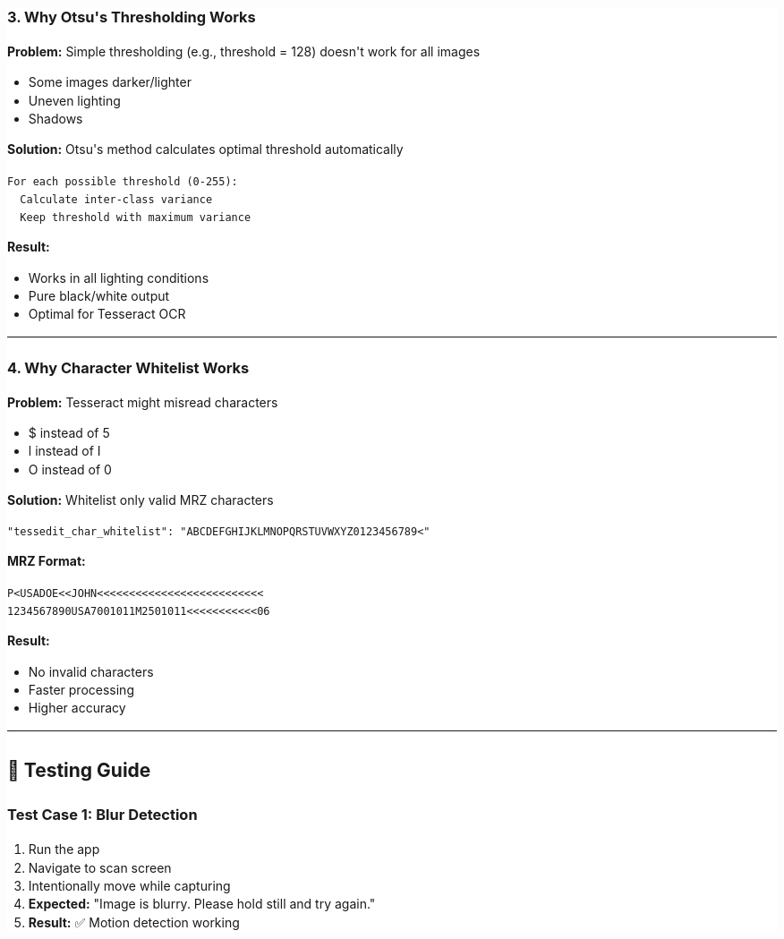 
### 3. Why Otsu's Thresholding Works

**Problem:** Simple thresholding (e.g., threshold = 128) doesn't work for all images
- Some images darker/lighter
- Uneven lighting
- Shadows

**Solution:** Otsu's method calculates optimal threshold automatically
```
For each possible threshold (0-255):
  Calculate inter-class variance
  Keep threshold with maximum variance
```

**Result:**
- Works in all lighting conditions
- Pure black/white output
- Optimal for Tesseract OCR

---

### 4. Why Character Whitelist Works

**Problem:** Tesseract might misread characters
- $ instead of 5
- l instead of I
- O instead of 0

**Solution:** Whitelist only valid MRZ characters
```
"tessedit_char_whitelist": "ABCDEFGHIJKLMNOPQRSTUVWXYZ0123456789<"
```

**MRZ Format:**
```
P<USADOE<<JOHN<<<<<<<<<<<<<<<<<<<<<<<<<<
1234567890USA7001011M2501011<<<<<<<<<<<06
```

**Result:**
- No invalid characters
- Faster processing
- Higher accuracy

---

## 🧪 Testing Guide

### Test Case 1: Blur Detection

1. Run the app
2. Navigate to scan screen
3. Intentionally move while capturing
4. **Expected:** "Image is blurry. Please hold still and try again."
5. **Result:** ✅ Motion detection working
